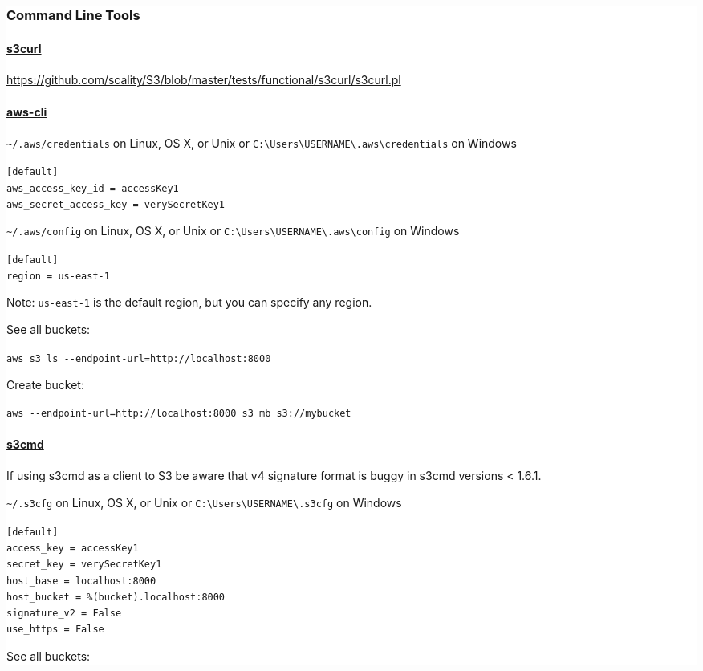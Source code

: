 ### Command Line Tools

#### [s3curl](https://github.com/rtdp/s3curl)

https://github.com/scality/S3/blob/master/tests/functional/s3curl/s3curl.pl

#### [aws-cli](http://docs.aws.amazon.com/cli/latest/reference/)

`~/.aws/credentials` on Linux, OS X, or Unix or
`C:\Users\USERNAME\.aws\credentials` on Windows

```shell
[default]
aws_access_key_id = accessKey1
aws_secret_access_key = verySecretKey1
```

`~/.aws/config` on Linux, OS X, or Unix or
`C:\Users\USERNAME\.aws\config` on Windows

```shell
[default]
region = us-east-1
```

Note: `us-east-1` is the default region, but you can specify any region.

See all buckets:

```shell
aws s3 ls --endpoint-url=http://localhost:8000
```

Create bucket:

```shell
aws --endpoint-url=http://localhost:8000 s3 mb s3://mybucket
```

#### [s3cmd](http://s3tools.org/s3cmd)

If using s3cmd as a client to S3 be aware that v4 signature format
is buggy in s3cmd versions < 1.6.1.

`~/.s3cfg` on Linux, OS X, or Unix or
`C:\Users\USERNAME\.s3cfg` on Windows

```shell
[default]
access_key = accessKey1
secret_key = verySecretKey1
host_base = localhost:8000
host_bucket = %(bucket).localhost:8000
signature_v2 = False
use_https = False
```

See all buckets:


[badgepub]: https://circleci.com/gh/scality/S3.svg?style=svg
[badgepriv]: http://ci.ironmann.io/gh/scality/S3.svg?style=svg&circle-token=1f105b7518b53853b5b7cf72302a3f75d8c598ae